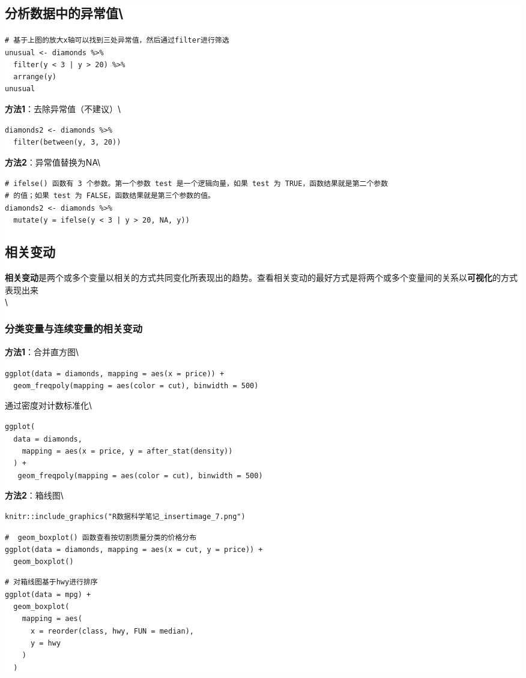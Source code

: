 
## 分析数据中的异常值\
```{r}
# 基于上图的放大x轴可以找到三处异常值，然后通过filter进行筛选
unusual <- diamonds %>% 
  filter(y < 3 | y > 20) %>% 
  arrange(y) 
unusual
```

**方法1**：去除异常值（不建议）\
```{r}
diamonds2 <- diamonds %>% 
  filter(between(y, 3, 20))
```
**方法2**：异常值替换为NA\
```{r}
# ifelse() 函数有 3 个参数。第一个参数 test 是一个逻辑向量，如果 test 为 TRUE，函数结果就是第二个参数
# 的值；如果 test 为 FALSE，函数结果就是第三个参数的值。
diamonds2 <- diamonds %>% 
  mutate(y = ifelse(y < 3 | y > 20, NA, y))
```


## 相关变动
**相关变动**是两个或多个变量以相关的方式共同变化所表现出的趋势。查看相关变动的最好方式是将两个或多个变量间的关系以**可视化**的方式表现出来\
\

### 分类变量与连续变量的相关变动

**方法1**：合并直方图\
```{r}
ggplot(data = diamonds, mapping = aes(x = price)) + 
  geom_freqpoly(mapping = aes(color = cut), binwidth = 500)
```
通过密度对计数标准化\
```{r}
ggplot( 
  data = diamonds, 
    mapping = aes(x = price, y = after_stat(density)) 
  ) + 
   geom_freqpoly(mapping = aes(color = cut), binwidth = 500)
```
**方法2**：箱线图\
```{r echo=FALSE, fig.cap="箱线图介绍", warning=TRUE}
knitr::include_graphics("R数据科学笔记_insertimage_7.png")
```

```{r}
#  geom_boxplot() 函数查看按切割质量分类的价格分布
ggplot(data = diamonds, mapping = aes(x = cut, y = price)) + 
  geom_boxplot()
```

```{r}
# 对箱线图基于hwy进行排序
ggplot(data = mpg) + 
  geom_boxplot( 
    mapping = aes( 
      x = reorder(class, hwy, FUN = median), 
      y = hwy 
    ) 
  )
```
